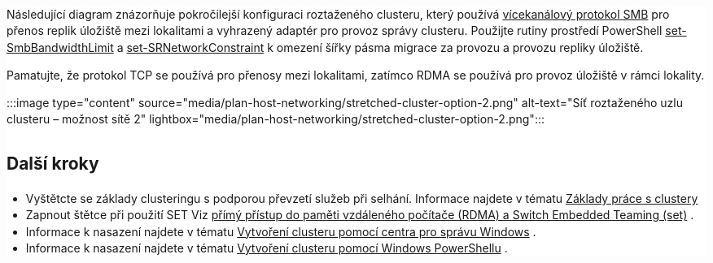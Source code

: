 Následující diagram znázorňuje pokročilejší konfiguraci roztaženého clusteru, který používá [vícekanálový protokol SMB](https://docs.microsoft.com/azure-stack/hci/manage/manage-smb-multichannel) pro přenos replik úložiště mezi lokalitami a vyhrazený adaptér pro provoz správy clusteru. Použijte rutiny prostředí PowerShell [set-SmbBandwidthLimit](https://docs.microsoft.com/powershell/module/smbshare/set-smbbandwidthlimit) a [set-SRNetworkConstraint](https://docs.microsoft.com/powershell/module/storagereplica/set-srnetworkconstraint) k omezení šířky pásma migrace za provozu a provozu repliky úložiště.

Pamatujte, že protokol TCP se používá pro přenosy mezi lokalitami, zatímco RDMA se používá pro provoz úložiště v rámci lokality.

:::image type="content" source="media/plan-host-networking/stretched-cluster-option-2.png" alt-text="Síť roztaženého uzlu clusteru – možnost sítě 2" lightbox="media/plan-host-networking/stretched-cluster-option-2.png":::


## <a name="next-steps"></a>Další kroky

- Vyštětcte se základy clusteringu s podporou převzetí služeb při selhání. Informace najdete v tématu [Základy práce s clustery](https://techcommunity.microsoft.com/t5/failover-clustering/failover-clustering-networking-basics-and-fundamentals/ba-p/1706005?s=09)
- Zapnout štětce při použití SET Viz [přímý přístup do paměti vzdáleného počítače (RDMA) a Switch Embedded Teaming (set)](https://docs.microsoft.com/windows-server/virtualization/hyper-v-virtual-switch/rdma-and-switch-embedded-teaming) .
- Informace k nasazení najdete v tématu [Vytvoření clusteru pomocí centra pro správu Windows](https://docs.microsoft.com/azure-stack/hci/deploy/create-cluster) .
- Informace k nasazení najdete v tématu [Vytvoření clusteru pomocí Windows PowerShellu](https://docs.microsoft.com/azure-stack/hci/deploy/create-cluster-powershell) .